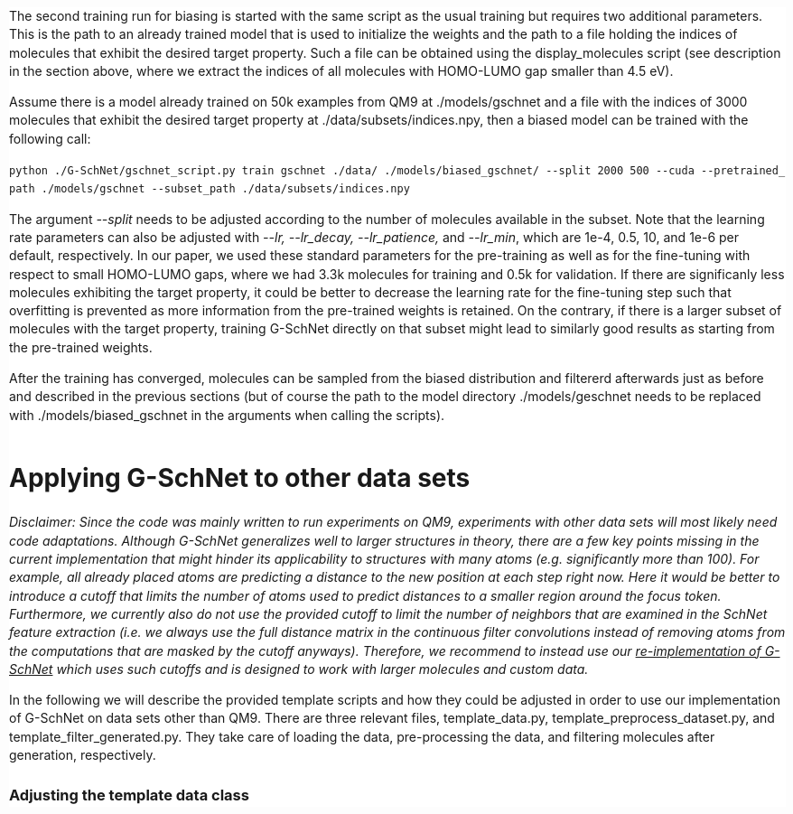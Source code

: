The second training run for biasing is started with the same script as the usual training but requires two additional parameters. This is the path to an already trained model that is used to initialize the weights and the path to a file holding the indices of molecules that exhibit the desired target property. Such a file can be obtained using the display_molecules script (see description in the section above, where we extract the indices of all molecules with HOMO-LUMO gap smaller than 4.5 eV).

Assume there is a model already trained on 50k examples from QM9 at ./models/gschnet and a file with the indices of 3000 molecules that exhibit the desired target property at ./data/subsets/indices.npy, then a biased model can be trained with the following call:

    python ./G-SchNet/gschnet_script.py train gschnet ./data/ ./models/biased_gschnet/ --split 2000 500 --cuda --pretrained_path ./models/gschnet --subset_path ./data/subsets/indices.npy
   
The argument _--split_ needs to be adjusted according to the number of molecules available in the subset. Note that the learning rate parameters can also be adjusted with _--lr, --lr_decay, --lr_patience,_ and _--lr_min_, which are 1e-4, 0.5, 10, and 1e-6 per default, respectively. In our paper, we used these standard parameters for the pre-training as well as for the fine-tuning with respect to small HOMO-LUMO gaps, where we had 3.3k molecules for training and 0.5k for validation. If there are significanly less molecules exhibiting the target property, it could be better to decrease the learning rate for the fine-tuning step such that overfitting is prevented as more information from the pre-trained weights is retained. On the contrary, if there is a larger subset of molecules with the target property, training G-SchNet directly on that subset might lead to similarly good results as starting from the pre-trained weights.

After the training has converged, molecules can be sampled from the biased distribution and filtererd afterwards just as before and described in the previous sections (but of course the path to the model directory ./models/geschnet needs to be replaced with ./models/biased_gschnet in the arguments when calling the scripts).

# Applying G-SchNet to other data sets

_Disclaimer: Since the code was mainly written to run experiments on QM9, experiments with other data sets will most likely need code adaptations. Although G-SchNet generalizes well to larger structures in theory, there are a few key points missing in the current implementation that might hinder its applicability to structures with many atoms (e.g. significantly more than 100). For example, all already placed atoms are predicting a distance to the new position at each step right now. Here it would be better to introduce a cutoff that limits the number of atoms used to predict distances to a smaller region around the focus token. Furthermore, we currently also do not use the provided cutoff to limit the number of neighbors that are examined in the SchNet feature extraction (i.e. we always use the full distance matrix in the continuous filter convolutions instead of removing atoms from the computations that are masked by the cutoff anyways). Therefore, we recommend to instead use our [re-implementation of G-SchNet](https://github.com/atomistic-machine-learning/schnetpack-gschnet) which uses such cutoffs and is designed to work with larger molecules and custom data._

In the following we will describe the provided template scripts and how they could be adjusted in order to use our implementation of G-SchNet on data sets other than QM9. There are three relevant files, template_data.py, template_preprocess_dataset.py, and template_filter_generated.py. They take care of loading the data, pre-processing the data, and filtering molecules after generation, respectively.

### Adjusting the template data class
